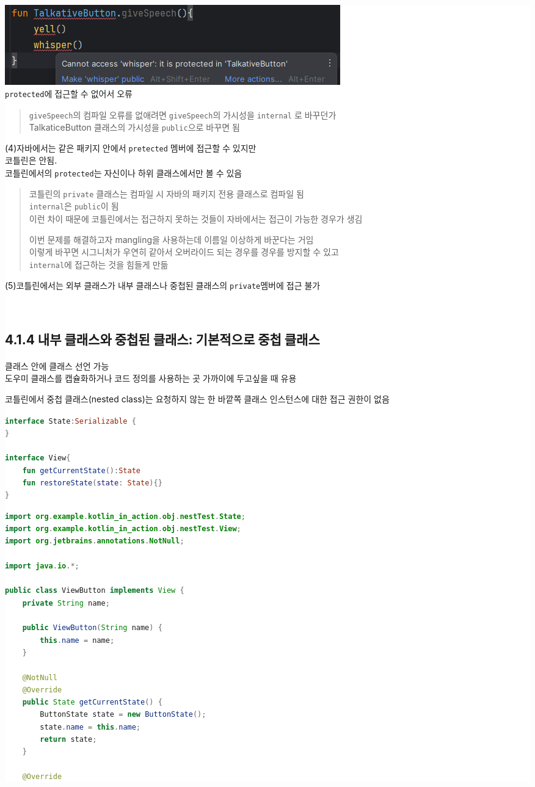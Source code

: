 ![](img/image04.png)<br>
``protected``에 접근할 수 없어서 오류

> ``giveSpeech``의 컴파일 오류를 없애려면 ``giveSpeech``의 가시성을 ``internal`` 로 바꾸던가<br>
> TalkaticeButton 클래스의 가시성을 ``public``으로 바꾸면 됨

(4)자바에서는 같은 패키지 안에서 ``pretected`` 멤버에 접근할 수 있지만<br>
코틀린은 안됨.<br>
코틀린에서의 ``protected``는 자신이나 하위 클래스에서만 볼 수 있음
> 코틀린의 ``private`` 클래스는 컴파일 시 자바의 패키지 전용 클래스로 컴파일 됨<br>
> ``internal``은 ``public``이 됨<br>
> 이런 차이 때문에 코틀린에서는 접근하지 못하는 것들이 자바에서는 접근이 가능한 경우가 생김<br>
>
> 이번 문제를 해결하고자 mangling을 사용하는데 이름일 이상하게 바꾼다는 거임<br>
> 이렇게 바꾸면 시그니처가 우연히 같아서 오버라이드 되는 경우를 경우를 방지할 수 있고<br>
> ``internal``에 접근하는 것을 힘들게 만듦

(5)코틀린에서는 외부 클래스가 내부 클래스나 중첩된 클래스의 ``private``멤버에 접근 불가

<br>

## 4.1.4 내부 클래스와 중첩된 클래스: 기본적으로 중첩 클래스
클래스 안에 클래스 선언 가능<br>
도우미 클래스를 캡슐화하거나 코드 정의를 사용하는 곳 가까이에 두고싶을 때 유용

코틀린에서 중첩 클래스(nested class)는 요청하지 않는 한 바깥쪽 클래스 인스턴스에 대한 접근 권한이 없음
```kt
interface State:Serializable {
}

interface View{
    fun getCurrentState():State
    fun restoreState(state: State){}
}
```
```java
import org.example.kotlin_in_action.obj.nestTest.State;
import org.example.kotlin_in_action.obj.nestTest.View;
import org.jetbrains.annotations.NotNull;

import java.io.*;

public class ViewButton implements View {
    private String name;

    public ViewButton(String name) {
        this.name = name;
    }

    @NotNull
    @Override
    public State getCurrentState() {
        ButtonState state = new ButtonState();
        state.name = this.name;
        return state;
    }

    @Override
```